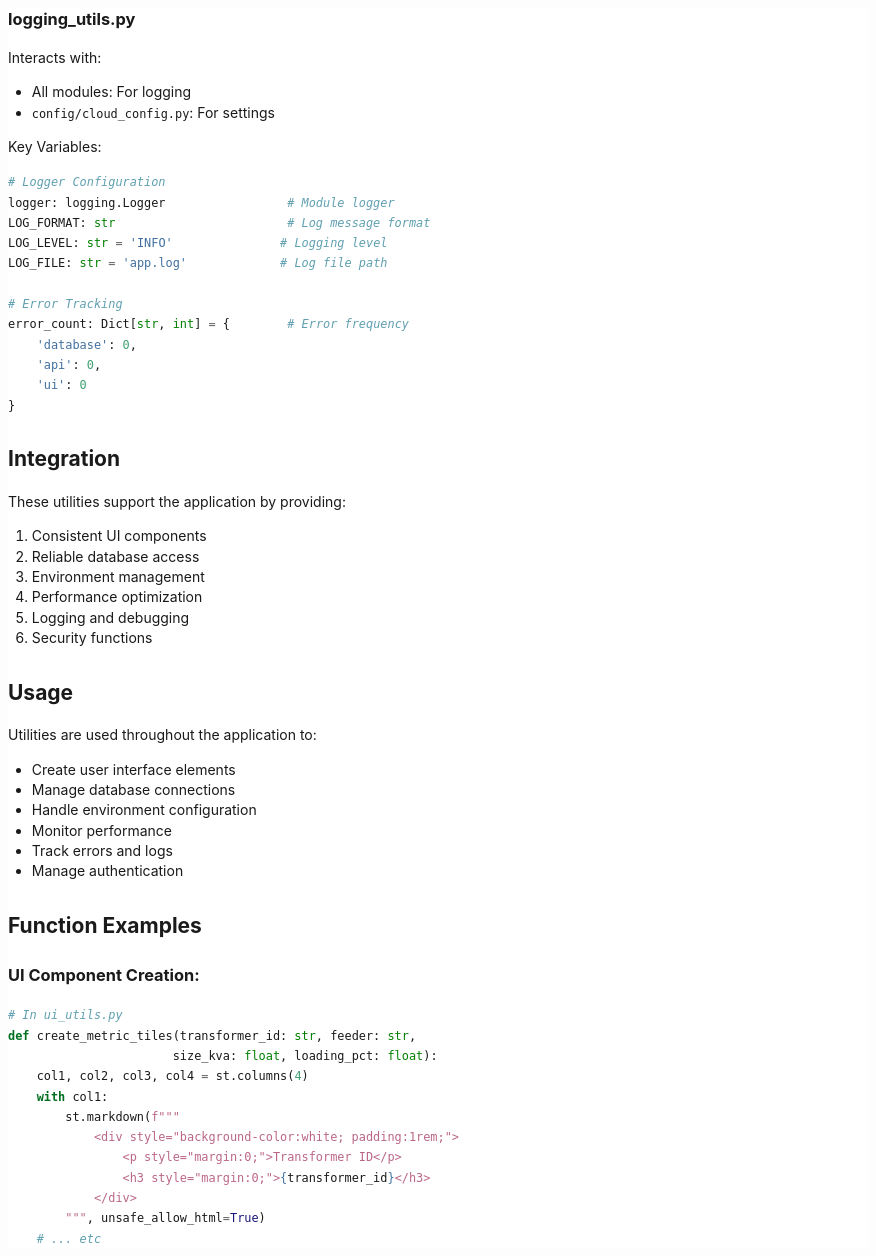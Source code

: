 ### logging_utils.py
Interacts with:
- All modules: For logging
- `config/cloud_config.py`: For settings

Key Variables:
```python
# Logger Configuration
logger: logging.Logger                 # Module logger
LOG_FORMAT: str                        # Log message format
LOG_LEVEL: str = 'INFO'               # Logging level
LOG_FILE: str = 'app.log'             # Log file path

# Error Tracking
error_count: Dict[str, int] = {        # Error frequency
    'database': 0,
    'api': 0,
    'ui': 0
}
```

## Integration
These utilities support the application by providing:
1. Consistent UI components
2. Reliable database access
3. Environment management
4. Performance optimization
5. Logging and debugging
6. Security functions

## Usage
Utilities are used throughout the application to:
- Create user interface elements
- Manage database connections
- Handle environment configuration
- Monitor performance
- Track errors and logs
- Manage authentication

## Function Examples

### UI Component Creation:
```python
# In ui_utils.py
def create_metric_tiles(transformer_id: str, feeder: str, 
                       size_kva: float, loading_pct: float):
    col1, col2, col3, col4 = st.columns(4)
    with col1:
        st.markdown(f"""
            <div style="background-color:white; padding:1rem;">
                <p style="margin:0;">Transformer ID</p>
                <h3 style="margin:0;">{transformer_id}</h3>
            </div>
        """, unsafe_allow_html=True)
    # ... etc
```
